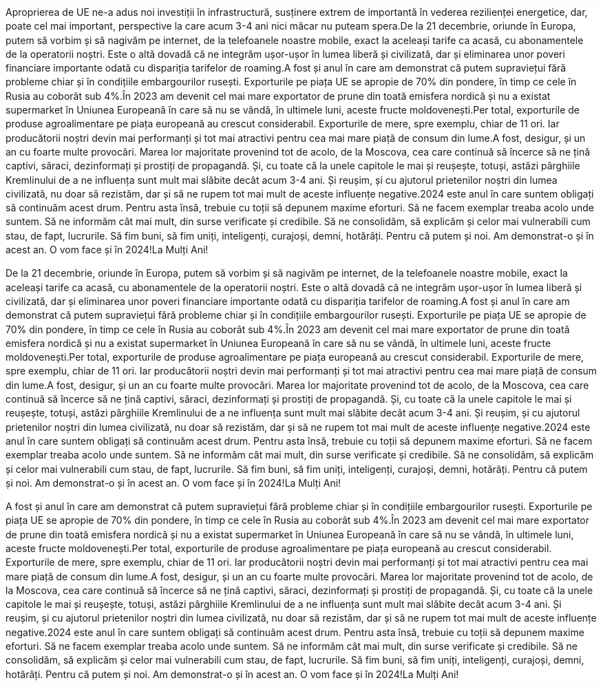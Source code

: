Aproprierea de UE ne-a adus noi investiții în infrastructură, susținere extrem de importantă în vederea rezilienței energetice, dar, poate cel mai important, perspective la care acum 3-4 ani nici măcar nu puteam spera.De la 21 decembrie, oriunde în Europa, putem să vorbim și să nagivăm pe internet, de la telefoanele noastre mobile, exact la aceleași tarife ca acasă, cu abonamentele de la operatorii noștri. Este o altă dovadă că ne integrăm ușor-ușor în lumea liberă și civilizată, dar și eliminarea unor poveri financiare importante odată cu dispariția tarifelor de roaming.A fost și anul în care am demonstrat că putem supraviețui fără probleme chiar și în condițiile embargourilor rusești. Exporturile pe piața UE se apropie de 70% din pondere, în timp ce cele în Rusia au coborât sub 4%.În 2023 am devenit cel mai mare exportator de prune din toată emisfera nordică și nu a existat supermarket în Uniunea Europeană în care să nu se vândă, în ultimele luni, aceste fructe moldovenești.Per total, exporturile de produse agroalimentare pe piața europeană au crescut considerabil. Exporturile de mere, spre exemplu, chiar de 11 ori. Iar producătorii noștri devin mai performanți și tot mai atractivi pentru cea mai mare piață de consum din lume.A fost, desigur, și un an cu foarte multe provocări. Marea lor majoritate provenind tot de acolo, de la Moscova, cea care continuă să încerce să ne țină captivi, săraci, dezinformați și prostiți de propagandă. Și, cu toate că la unele capitole le mai și reușește, totuși, astăzi pârghiile Kremlinului de a ne influența sunt mult mai slăbite decât acum 3-4 ani. Și reușim, și cu ajutorul prietenilor noștri din lumea civilizată, nu doar să rezistăm, dar și să ne rupem tot mai mult de aceste influențe negative.2024 este anul în care suntem obligați să continuăm acest drum. Pentru asta însă, trebuie cu toții să depunem maxime eforturi. Să ne facem exemplar treaba acolo unde suntem. Să ne informăm cât mai mult, din surse verificate și credibile. Să ne consolidăm, să explicăm și celor mai vulnerabili cum stau, de fapt, lucrurile. Să fim buni, să fim uniți, inteligenți, curajoși, demni, hotărâți. Pentru că putem și noi. Am demonstrat-o și în acest an. O vom face și în 2024!La Mulți Ani!

De la 21 decembrie, oriunde în Europa, putem să vorbim și să nagivăm pe internet, de la telefoanele noastre mobile, exact la aceleași tarife ca acasă, cu abonamentele de la operatorii noștri. Este o altă dovadă că ne integrăm ușor-ușor în lumea liberă și civilizată, dar și eliminarea unor poveri financiare importante odată cu dispariția tarifelor de roaming.A fost și anul în care am demonstrat că putem supraviețui fără probleme chiar și în condițiile embargourilor rusești. Exporturile pe piața UE se apropie de 70% din pondere, în timp ce cele în Rusia au coborât sub 4%.În 2023 am devenit cel mai mare exportator de prune din toată emisfera nordică și nu a existat supermarket în Uniunea Europeană în care să nu se vândă, în ultimele luni, aceste fructe moldovenești.Per total, exporturile de produse agroalimentare pe piața europeană au crescut considerabil. Exporturile de mere, spre exemplu, chiar de 11 ori. Iar producătorii noștri devin mai performanți și tot mai atractivi pentru cea mai mare piață de consum din lume.A fost, desigur, și un an cu foarte multe provocări. Marea lor majoritate provenind tot de acolo, de la Moscova, cea care continuă să încerce să ne țină captivi, săraci, dezinformați și prostiți de propagandă. Și, cu toate că la unele capitole le mai și reușește, totuși, astăzi pârghiile Kremlinului de a ne influența sunt mult mai slăbite decât acum 3-4 ani. Și reușim, și cu ajutorul prietenilor noștri din lumea civilizată, nu doar să rezistăm, dar și să ne rupem tot mai mult de aceste influențe negative.2024 este anul în care suntem obligați să continuăm acest drum. Pentru asta însă, trebuie cu toții să depunem maxime eforturi. Să ne facem exemplar treaba acolo unde suntem. Să ne informăm cât mai mult, din surse verificate și credibile. Să ne consolidăm, să explicăm și celor mai vulnerabili cum stau, de fapt, lucrurile. Să fim buni, să fim uniți, inteligenți, curajoși, demni, hotărâți. Pentru că putem și noi. Am demonstrat-o și în acest an. O vom face și în 2024!La Mulți Ani!

A fost și anul în care am demonstrat că putem supraviețui fără probleme chiar și în condițiile embargourilor rusești. Exporturile pe piața UE se apropie de 70% din pondere, în timp ce cele în Rusia au coborât sub 4%.În 2023 am devenit cel mai mare exportator de prune din toată emisfera nordică și nu a existat supermarket în Uniunea Europeană în care să nu se vândă, în ultimele luni, aceste fructe moldovenești.Per total, exporturile de produse agroalimentare pe piața europeană au crescut considerabil. Exporturile de mere, spre exemplu, chiar de 11 ori. Iar producătorii noștri devin mai performanți și tot mai atractivi pentru cea mai mare piață de consum din lume.A fost, desigur, și un an cu foarte multe provocări. Marea lor majoritate provenind tot de acolo, de la Moscova, cea care continuă să încerce să ne țină captivi, săraci, dezinformați și prostiți de propagandă. Și, cu toate că la unele capitole le mai și reușește, totuși, astăzi pârghiile Kremlinului de a ne influența sunt mult mai slăbite decât acum 3-4 ani. Și reușim, și cu ajutorul prietenilor noștri din lumea civilizată, nu doar să rezistăm, dar și să ne rupem tot mai mult de aceste influențe negative.2024 este anul în care suntem obligați să continuăm acest drum. Pentru asta însă, trebuie cu toții să depunem maxime eforturi. Să ne facem exemplar treaba acolo unde suntem. Să ne informăm cât mai mult, din surse verificate și credibile. Să ne consolidăm, să explicăm și celor mai vulnerabili cum stau, de fapt, lucrurile. Să fim buni, să fim uniți, inteligenți, curajoși, demni, hotărâți. Pentru că putem și noi. Am demonstrat-o și în acest an. O vom face și în 2024!La Mulți Ani!
